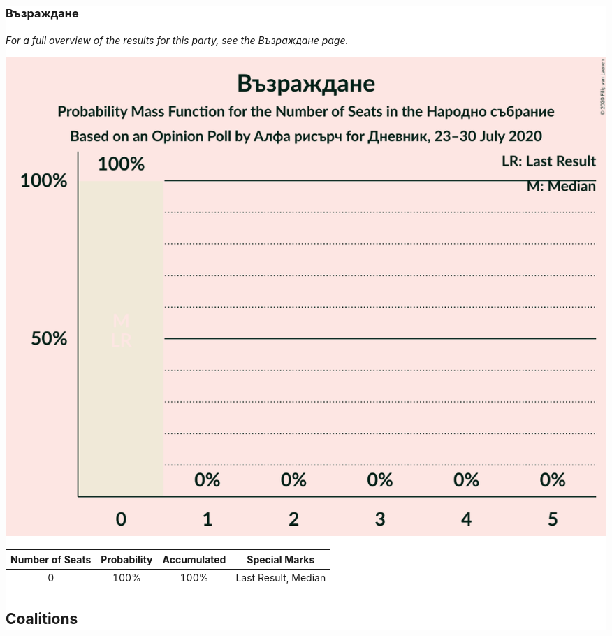 ### Възраждане

*For a full overview of the results for this party, see the [Възраждане](party-възраждане.html) page.*

![Graph with seats probability mass function not yet produced](2020-07-30-Алфарисърч-seats-pmf-възраждане.png "Seats Probability Mass Function")

| Number of Seats | Probability | Accumulated | Special Marks |
|:---------------:|:-----------:|:-----------:|:-------------:|
| 0 | 100% | 100% | Last Result, Median |


## Coalitions
